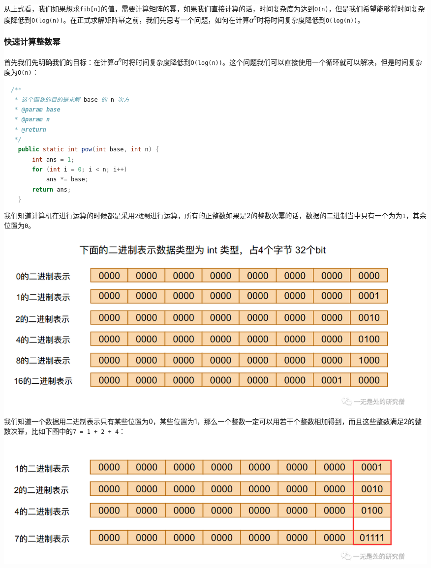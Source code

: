 从上式看，我们如果想求`fib[n]`的值，需要计算矩阵的幂，如果我们直接计算的话，时间复杂度为达到`O(n)`，但是我们希望能够将时间复杂度降低到`O(log(n))`。在正式求解矩阵幂之前，我们先思考一个问题，如何在计算$a^n$时将时间复杂度降低到`O(log(n))`。

### 快速计算整数幂

首先我们先明确我们的目标：在计算$a^n$时将时间复杂度降低到`O(log(n))`。这个问题我们可以直接使用一个循环就可以解决，但是时间复杂度为`O(n)`：

```java
  /**
   * 这个函数的目的是求解 base 的 n 次方
   * @param base
   * @param n
   * @return
   */
    public static int pow(int base, int n) {
        int ans = 1;
        for (int i = 0; i < n; i++)
            ans *= base;
        return ans;
    }
```



我们知道计算机在进行运算的时候都是采用`2进制`进行运算，所有的正整数如果是2的整数次幂的话，数据的二进制当中只有一个为为`1`，其余位置为`0`。

<img src="../images/dsal/dp/01-dp12.png" alt="01-dp01" style="zoom:80%;" />

我们知道一个数据用二进制表示只有某些位置为0，某些位置为1，那么一个整数一定可以用若干个整数相加得到，而且这些整数满足2的整数次幂，比如下图中的`7 = 1 + 2 + 4`：

<img src="../images/dsal/dp/01-dp14.png" alt="01-dp01" style="zoom:80%;" />
